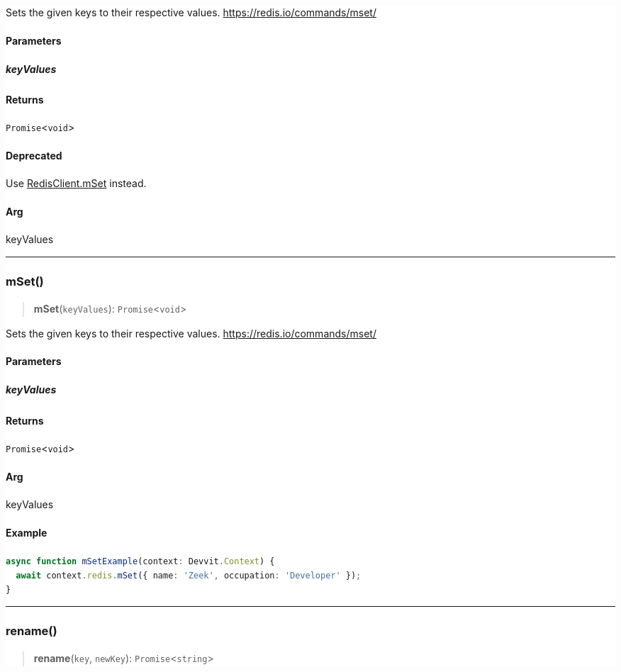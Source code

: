 Sets the given keys to their respective values.
https://redis.io/commands/mset/

#### Parameters

##### keyValues

#### Returns

`Promise`\<`void`\>

#### Deprecated

Use [RedisClient.mSet](#mset-2) instead.

#### Arg

keyValues

---

<a id="mset-2"></a>

### mSet()

> **mSet**(`keyValues`): `Promise`\<`void`\>

Sets the given keys to their respective values.
https://redis.io/commands/mset/

#### Parameters

##### keyValues

#### Returns

`Promise`\<`void`\>

#### Arg

keyValues

#### Example

```ts
async function mSetExample(context: Devvit.Context) {
  await context.redis.mSet({ name: 'Zeek', occupation: 'Developer' });
}
```

---

<a id="rename"></a>

### rename()

> **rename**(`key`, `newKey`): `Promise`\<`string`\>
